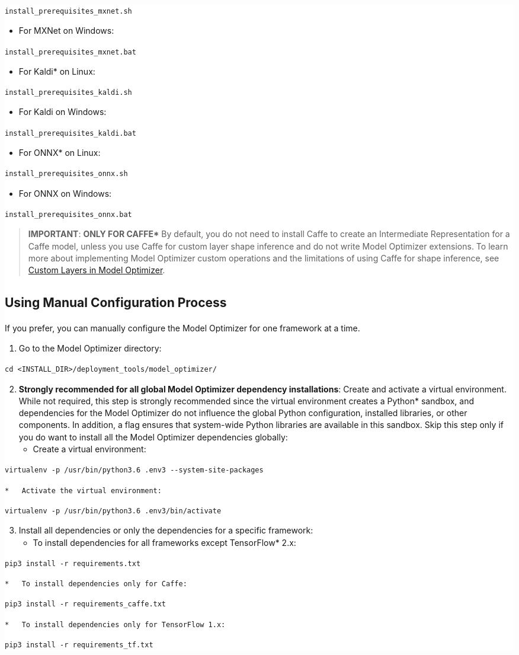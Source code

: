 ```
install_prerequisites_mxnet.sh
```
*   For MXNet on Windows:
```
install_prerequisites_mxnet.bat
```
*   For Kaldi\* on Linux:
```
install_prerequisites_kaldi.sh
```
*   For Kaldi on Windows:
```
install_prerequisites_kaldi.bat
```
*   For ONNX\* on Linux:
```
install_prerequisites_onnx.sh
```
*   For ONNX on Windows:
```
install_prerequisites_onnx.bat
```

> **IMPORTANT**: **ONLY FOR CAFFE\*** By default, you do not need to install Caffe to create an
> Intermediate Representation for a Caffe model, unless you use Caffe for
> custom layer shape inference and do not write Model Optimizer extensions.
> To learn more about implementing Model Optimizer custom operations and the
> limitations of using Caffe for shape inference, see
> [Custom Layers in Model Optimizer](customize_model_optimizer/Customize_Model_Optimizer.md).

## Using Manual Configuration Process

If you prefer, you can manually configure the Model Optimizer for one
framework at a time.

1.  Go to the Model Optimizer directory:
```shell
cd <INSTALL_DIR>/deployment_tools/model_optimizer/
```
2.  **Strongly recommended for all global Model Optimizer dependency installations**:
    Create and activate a virtual environment. While not required, this step is
    strongly recommended since the virtual environment creates a Python\*
    sandbox, and dependencies for the Model Optimizer do not influence the
    global Python configuration, installed libraries, or other components.
    In addition, a flag ensures that system-wide Python libraries are available
    in this sandbox. Skip this step only if you do want to install all the Model
    Optimizer dependencies globally:
    *   Create a virtual environment:
```shell
virtualenv -p /usr/bin/python3.6 .env3 --system-site-packages
```
    *   Activate the virtual environment:
```shell
virtualenv -p /usr/bin/python3.6 .env3/bin/activate
```
3.  Install all dependencies or only the dependencies for a specific framework:
    *   To install dependencies for all frameworks except TensorFlow* 2.x:
```shell
pip3 install -r requirements.txt
```
    *   To install dependencies only for Caffe:
```shell
pip3 install -r requirements_caffe.txt
```
    *   To install dependencies only for TensorFlow 1.x:
```shell
pip3 install -r requirements_tf.txt
```